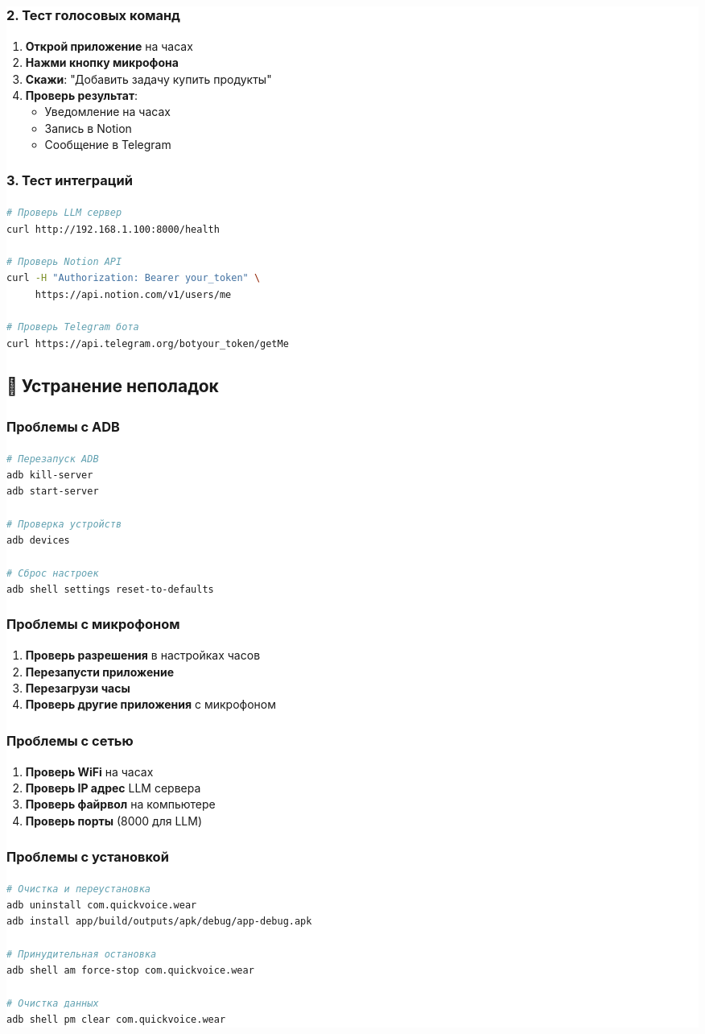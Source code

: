 ### 2. Тест голосовых команд
1. **Открой приложение** на часах
2. **Нажми кнопку микрофона**
3. **Скажи**: "Добавить задачу купить продукты"
4. **Проверь результат**:
   - Уведомление на часах
   - Запись в Notion
   - Сообщение в Telegram

### 3. Тест интеграций
```bash
# Проверь LLM сервер
curl http://192.168.1.100:8000/health

# Проверь Notion API
curl -H "Authorization: Bearer your_token" \
     https://api.notion.com/v1/users/me

# Проверь Telegram бота
curl https://api.telegram.org/botyour_token/getMe
```

## 🔧 Устранение неполадок

### Проблемы с ADB
```bash
# Перезапуск ADB
adb kill-server
adb start-server

# Проверка устройств
adb devices

# Сброс настроек
adb shell settings reset-to-defaults
```

### Проблемы с микрофоном
1. **Проверь разрешения** в настройках часов
2. **Перезапусти приложение**
3. **Перезагрузи часы**
4. **Проверь другие приложения** с микрофоном

### Проблемы с сетью
1. **Проверь WiFi** на часах
2. **Проверь IP адрес** LLM сервера
3. **Проверь файрвол** на компьютере
4. **Проверь порты** (8000 для LLM)

### Проблемы с установкой
```bash
# Очистка и переустановка
adb uninstall com.quickvoice.wear
adb install app/build/outputs/apk/debug/app-debug.apk

# Принудительная остановка
adb shell am force-stop com.quickvoice.wear

# Очистка данных
adb shell pm clear com.quickvoice.wear
```
